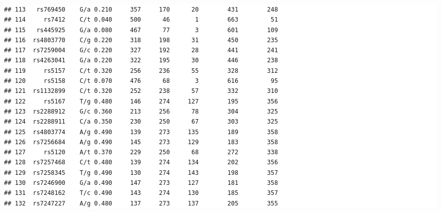     ## 113   rs769450    G/a 0.210     357     170      20        431        248
    ## 114     rs7412    C/t 0.040     500      46       1        663         51
    ## 115   rs445925    G/a 0.080     467      77       3        601        109
    ## 116  rs4803770    C/g 0.220     318     198      31        450        235
    ## 117  rs7259004    G/c 0.220     327     192      28        441        241
    ## 118  rs4263041    G/a 0.220     322     195      30        446        238
    ## 119     rs5157    C/t 0.320     256     236      55        328        312
    ## 120     rs5158    C/t 0.070     476      68       3        616         95
    ## 121  rs1132899    C/t 0.320     252     238      57        332        310
    ## 122     rs5167    T/g 0.480     146     274     127        195        356
    ## 123  rs2288912    G/c 0.360     213     256      78        304        325
    ## 124  rs2288911    C/a 0.350     230     250      67        303        325
    ## 125  rs4803774    A/g 0.490     139     273     135        189        358
    ## 126  rs7256684    A/g 0.490     145     273     129        183        358
    ## 127     rs5120    A/t 0.370     229     250      68        272        338
    ## 128  rs7257468    C/t 0.480     139     274     134        202        356
    ## 129  rs7258345    T/g 0.490     130     274     143        198        357
    ## 130  rs7246900    G/a 0.490     147     273     127        181        358
    ## 131  rs7248162    T/c 0.490     143     274     130        185        357
    ## 132  rs7247227    A/g 0.480     137     273     137        205        355